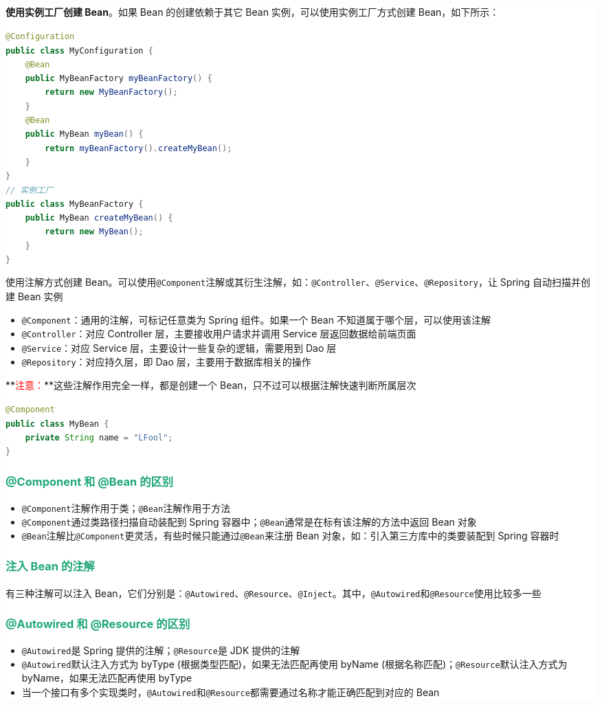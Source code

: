 
**使用实例工厂创建 Bean**。如果 Bean 的创建依赖于其它 Bean 实例，可以使用实例工厂方式创建 Bean，如下所示：

```java
@Configuration
public class MyConfiguration {
    @Bean
    public MyBeanFactory myBeanFactory() {
        return new MyBeanFactory();
    }
    @Bean
    public MyBean myBean() {
        return myBeanFactory().createMyBean();
    }
}
// 实例工厂
public class MyBeanFactory {
    public MyBean createMyBean() {
        return new MyBean();
    }
}
```

使用注解方式创建 Bean。可以使用`@Component`注解或其衍生注解，如：`@Controller`、`@Service`、`@Repository`，让 Spring 自动扫描并创建 Bean 实例

- `@Component`：通用的注解，可标记任意类为 Spring 组件。如果一个 Bean 不知道属于哪个层，可以使用该注解
- `@Controller`：对应 Controller 层，主要接收用户请求并调用 Service 层返回数据给前端页面
- `@Service`：对应 Service 层，主要设计一些复杂的逻辑，需要用到 Dao 层
- `@Repository`：对应持久层，即 Dao 层，主要用于数据库相关的操作

**<font color='red'>注意：</font>**这些注解作用完全一样，都是创建一个 Bean，只不过可以根据注解快速判断所属层次

```java
@Component
public class MyBean {
    private String name = "LFool";
}
```

### <font color=#1FA774>@Component 和 @Bean 的区别</font>

- `@Component`注解作用于类；`@Bean`注解作用于方法
- `@Component`通过类路径扫描自动装配到 Spring 容器中；`@Bean`通常是在标有该注解的方法中返回 Bean 对象
- `@Bean`注解比`@Component`更灵活，有些时候只能通过`@Bean`来注册 Bean 对象，如：引入第三方库中的类要装配到 Spring 容器时

### <font color=#1FA774>注入 Bean 的注解</font>

有三种注解可以注入 Bean，它们分别是：`@Autowired`、`@Resource`、`@Inject`。其中，`@Autowired`和`@Resource`使用比较多一些

### <font color=#1FA774>@Autowired 和 @Resource 的区别</font>

- `@Autowired`是 Spring 提供的注解；`@Resource`是 JDK 提供的注解
- `@Autowired`默认注入方式为 byType (根据类型匹配)，如果无法匹配再使用 byName (根据名称匹配)；`@Resource`默认注入方式为 byName，如果无法匹配再使用 byType
- 当一个接口有多个实现类时，`@Autowired`和`@Resource`都需要通过名称才能正确匹配到对应的 Bean
